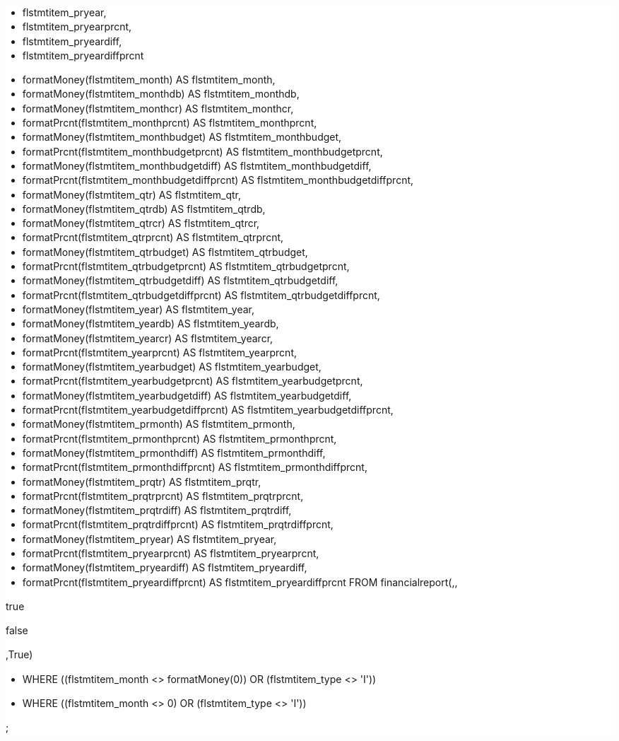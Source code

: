 -    flstmtitem_pryear,
-    flstmtitem_pryearprcnt,
-    flstmtitem_pryeardiff,
-    flstmtitem_pryeardiffprcnt
+    formatMoney(flstmtitem_month) AS flstmtitem_month,
+    formatMoney(flstmtitem_monthdb) AS flstmtitem_monthdb,
+    formatMoney(flstmtitem_monthcr) AS flstmtitem_monthcr,
+    formatPrcnt(flstmtitem_monthprcnt) AS flstmtitem_monthprcnt,
+    formatMoney(flstmtitem_monthbudget) AS flstmtitem_monthbudget,
+    formatPrcnt(flstmtitem_monthbudgetprcnt) AS flstmtitem_monthbudgetprcnt,
+    formatMoney(flstmtitem_monthbudgetdiff) AS flstmtitem_monthbudgetdiff,
+    formatPrcnt(flstmtitem_monthbudgetdiffprcnt) AS flstmtitem_monthbudgetdiffprcnt,
+    formatMoney(flstmtitem_qtr) AS flstmtitem_qtr,
+    formatMoney(flstmtitem_qtrdb) AS flstmtitem_qtrdb,
+    formatMoney(flstmtitem_qtrcr) AS flstmtitem_qtrcr,
+    formatPrcnt(flstmtitem_qtrprcnt) AS flstmtitem_qtrprcnt,
+    formatMoney(flstmtitem_qtrbudget) AS flstmtitem_qtrbudget,
+    formatPrcnt(flstmtitem_qtrbudgetprcnt) AS flstmtitem_qtrbudgetprcnt,
+    formatMoney(flstmtitem_qtrbudgetdiff) AS flstmtitem_qtrbudgetdiff,
+    formatPrcnt(flstmtitem_qtrbudgetdiffprcnt) AS flstmtitem_qtrbudgetdiffprcnt,
+    formatMoney(flstmtitem_year) AS flstmtitem_year,
+    formatMoney(flstmtitem_yeardb) AS flstmtitem_yeardb,
+    formatMoney(flstmtitem_yearcr) AS flstmtitem_yearcr,
+    formatPrcnt(flstmtitem_yearprcnt) AS flstmtitem_yearprcnt,
+    formatMoney(flstmtitem_yearbudget) AS flstmtitem_yearbudget,
+    formatPrcnt(flstmtitem_yearbudgetprcnt) AS flstmtitem_yearbudgetprcnt,
+    formatMoney(flstmtitem_yearbudgetdiff) AS flstmtitem_yearbudgetdiff,
+    formatPrcnt(flstmtitem_yearbudgetdiffprcnt) AS flstmtitem_yearbudgetdiffprcnt,
+    formatMoney(flstmtitem_prmonth) AS flstmtitem_prmonth,
+    formatPrcnt(flstmtitem_prmonthprcnt) AS flstmtitem_prmonthprcnt,
+    formatMoney(flstmtitem_prmonthdiff) AS flstmtitem_prmonthdiff,
+    formatPrcnt(flstmtitem_prmonthdiffprcnt) AS flstmtitem_prmonthdiffprcnt,
+    formatMoney(flstmtitem_prqtr) AS flstmtitem_prqtr,
+    formatPrcnt(flstmtitem_prqtrprcnt) AS flstmtitem_prqtrprcnt,
+    formatMoney(flstmtitem_prqtrdiff) AS flstmtitem_prqtrdiff,
+    formatPrcnt(flstmtitem_prqtrdiffprcnt) AS flstmtitem_prqtrdiffprcnt,
+    formatMoney(flstmtitem_pryear) AS flstmtitem_pryear,
+    formatPrcnt(flstmtitem_pryearprcnt) AS flstmtitem_pryearprcnt,
+    formatMoney(flstmtitem_pryeardiff) AS flstmtitem_pryeardiff,
+    formatPrcnt(flstmtitem_pryeardiffprcnt) AS flstmtitem_pryeardiffprcnt
 FROM financialreport(<? value("flcol_id") ?>,<? value("period_id") ?>,
 <? if exists("shownumbers") ?>
   true
 <? else ?>
   false
 <? endif ?>
 ,True)
 <? if not exists("showzeros") ?>
-  WHERE ((flstmtitem_month <> formatMoney(0)) OR  (flstmtitem_type <> 'I'))
+  WHERE ((flstmtitem_month <> 0) OR  (flstmtitem_type <> 'I'))
 <? endif ?>
 ;
